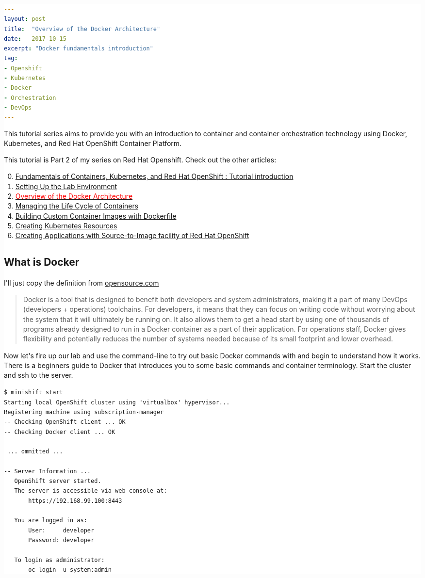 ```yaml
---
layout: post
title:  "Overview of the Docker Architecture"
date:   2017-10-15
excerpt: "Docker fundamentals introduction"
tag:
- Openshift
- Kubernetes
- Docker
- Orchestration
- DevOps
---
```


[//]: # (ToDo: add links to other articles)

This tutorial series aims to provide you with an introduction to container and container orchestration technology using Docker, Kubernetes, and Red Hat OpenShift Container Platform.

This tutorial is Part 2 of my series on Red Hat Openshift. Check out the other articles:

0. [Fundamentals of Containers, Kubernetes, and Red Hat OpenShift : Tutorial introduction][0]
1. [Setting Up the Lab Environment][1]
2. [<span style="color:red">Overview of the Docker Architecture</span>][2]
3. [Managing the Life Cycle of Containers][3]
4. [Building Custom Container Images with Dockerfile][4]
5. [Creating Kubernetes Resources][5]
6. [Creating Applications with Source-to-Image facility of Red Hat OpenShift][6]

## What is Docker
I'll just copy the definition from [opensource.com](https://opensource.com/resources/what-docker) 

>Docker is a tool that is designed to benefit both developers and system administrators, making it a part of many DevOps (developers + operations) toolchains. For developers, it means that they can focus on writing code without worrying about the system that it will ultimately be running on. It also allows them to get a head start by using one of thousands of programs already designed to run in a Docker container as a part of their application. For operations staff, Docker gives flexibility and potentially reduces the number of systems needed because of its small footprint and lower overhead.

Now let's fire up our lab and use the command-line to try out basic Docker commands with and begin to understand how it works.  
There is a beginners guide to Docker that introduces you to some basic commands and container terminology.
Start the cluster and ssh to the server.

```shell
$ minishift start
Starting local OpenShift cluster using 'virtualbox' hypervisor...
Registering machine using subscription-manager
-- Checking OpenShift client ... OK
-- Checking Docker client ... OK

 ... ommitted ...

-- Server Information ... 
   OpenShift server started.
   The server is accessible via web console at:
       https://192.168.99.100:8443

   You are logged in as:
       User:     developer
       Password: developer

   To login as administrator:
       oc login -u system:admin

```

[0]: https://jerbiahmed.github.io/introduction
[1]: https://jerbiahmed.github.io/setting-up-openshift-lab
[2]: https://jerbiahmed.github.io/docker-overview/
[3]: https://jerbiahmed.github.io/docker-life-cycle
[4]: https://jerbiahmed.github.io/
[5]: https://jerbiahmed.github.io/
[6]: https://jerbiahmed.github.io/